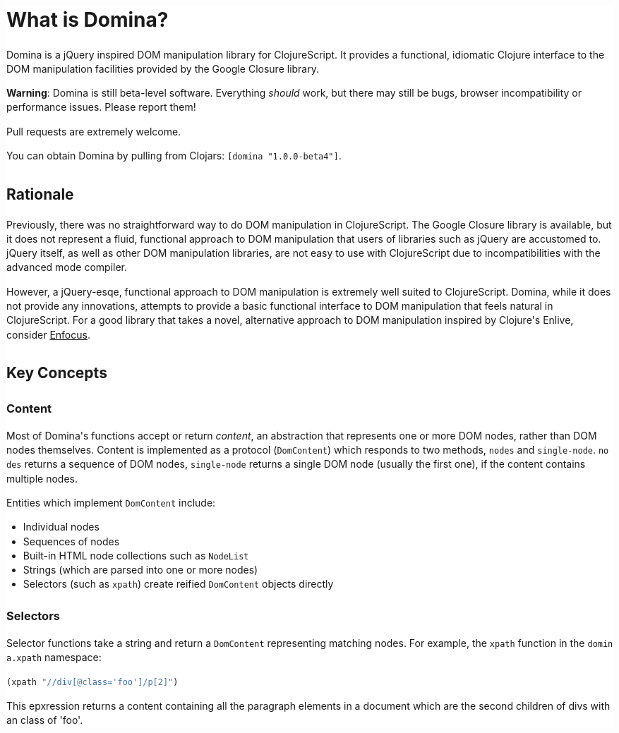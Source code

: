 # What is Domina?

Domina is a jQuery inspired DOM manipulation library for ClojureScript. It provides a functional, idiomatic Clojure interface to the DOM manipulation facilities provided by the Google Closure library.

**Warning**: Domina is still beta-level software. Everything *should*  work, but there may still be bugs, browser incompatibility or performance issues. Please report them!

Pull requests are extremely welcome.

You can obtain Domina by pulling from Clojars: `[domina "1.0.0-beta4"]`.

## Rationale

Previously, there was no straightforward way to do DOM manipulation in ClojureScript. The Google Closure library is available, but it does not represent a fluid, functional approach to DOM manipulation that users of libraries such as jQuery are accustomed to. jQuery itself, as well as other DOM manipulation libraries, are not easy to use with ClojureScript due to incompatibilities with the advanced mode compiler.

However, a jQuery-esqe, functional approach to DOM manipulation is extremely well suited to ClojureScript. Domina, while it does not provide any innovations, attempts to provide a basic functional interface to DOM manipulation that feels natural in ClojureScript. For a good library that takes a novel, alternative approach to DOM manipulation inspired by Clojure's Enlive, consider [Enfocus](https://github.com/ckirkendall/enfocus).

## Key Concepts

### Content
Most of Domina's functions accept or return *content*, an abstraction that represents one or more DOM nodes, rather than DOM nodes themselves. Content is implemented as a protocol (`DomContent`) which responds to two methods, `nodes` and `single-node`. `nodes` returns a sequence of DOM nodes, `single-node` returns a single DOM node (usually the first one), if the content contains multiple nodes.

Entities which implement `DomContent` include:

* Individual nodes
* Sequences of nodes
* Built-in HTML node collections such as `NodeList`
* Strings (which are parsed into one or more nodes)
* Selectors (such as `xpath`) create reified `DomContent` objects directly

### Selectors

Selector functions take a string and return a `DomContent` representing matching nodes. For example, the `xpath` function in the `domina.xpath` namespace:

```clojure
(xpath "//div[@class='foo']/p[2]")
```

This epxression returns a content containing all the paragraph elements in a document  which are the second children of divs with an class of 'foo'.
